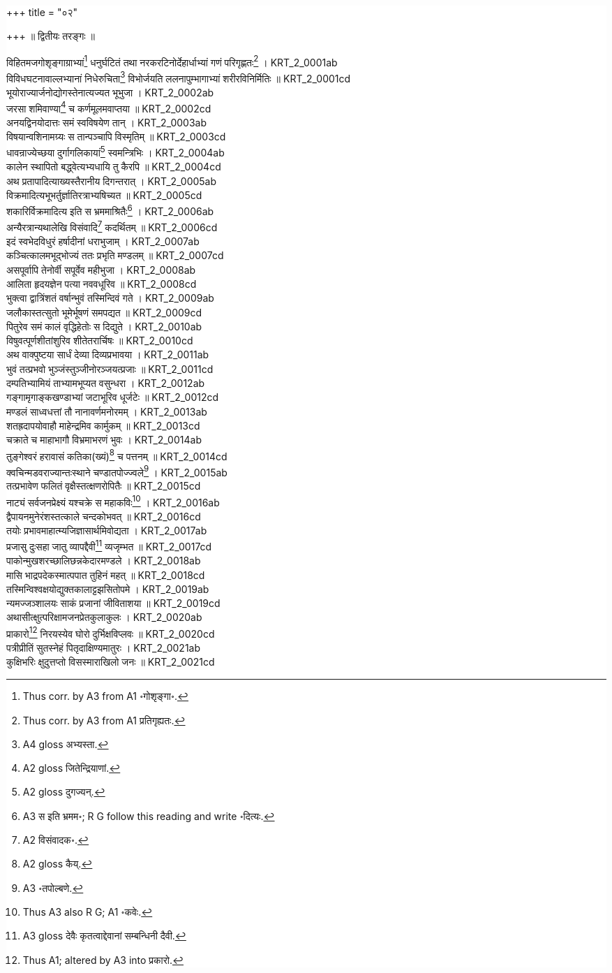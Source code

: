 +++
title = "०२"

+++
॥ द्वितीयः तरङ्गः ॥  

विहितमजगोशृङ्गाग्राभ्यां[^0001-1] धनुर्घटितं तथा नरकरटिनोर्देहार्धाभ्यां गणं परिगृह्णतः[^0001-2] । KRT_2_0001ab  
विविधघटनावाल्लभ्यानां निधेरुचिता[^0001-3] विभोर्जयति ललनापुम्भागाभ्यां शरीरविनिर्मितिः ॥ KRT_2_0001cd  
भूयोराज्यार्जनोद्योगस्तेनात्यज्यत भूभुजा । KRT_2_0002ab  
जरसा शमिवाण्या[^0002-1] च कर्णमूलमवाप्तया ॥ KRT_2_0002cd  
अनयद्विनयोदात्तः समं स्वविषयेण तान् । KRT_2_0003ab  
विषयान्वशिनामग्र्यः स तान्पञ्चापि विस्मृतिम् ॥ KRT_2_0003cd  
धावन्राज्येच्छया दुर्गागलिकायां[^0004-1] स्वमन्त्रिभिः । KRT_2_0004ab  
कालेन स्थापितो बद्ध्वेत्यभ्यधायि तु कैरपि ॥ KRT_2_0004cd  
अथ प्रतापादित्याख्यस्तैरानीय दिगन्तरात् । KRT_2_0005ab  
विक्रमादित्यभूभर्तुर्ज्ञातिरत्राभ्यषिच्यत ॥ KRT_2_0005cd  
शकारिर्विक्रमादित्य इति स भ्रममाश्रितैः[^0006-1] । KRT_2_0006ab  
अन्यैरत्रान्यथालेखि विसंवादि[^0006-2] कदर्थितम् ॥ KRT_2_0006cd  
इदं स्वभेदविधुरं हर्षादीनां धराभुजाम् । KRT_2_0007ab  
कञ्चित्कालमभूद्भोज्यं ततः प्रभृति मण्डलम् ॥ KRT_2_0007cd  
असपूर्वापि तेनोर्वी सपूर्वेव महीभुजा । KRT_2_0008ab  
आलिता हृदयज्ञेन पत्या नववधूरिव ॥ KRT_2_0008cd  
भुक्त्वा द्वात्रिंशतं वर्षान्भुवं तस्मिन्दिवं गते । KRT_2_0009ab  
जलौकास्तत्सुतो भूमेर्भूषणं समपद्यत ॥ KRT_2_0009cd  
पितुरेव समं कालं वृद्धिहेतोः स दिद्युते । KRT_2_0010ab  
विषुवत्पूर्णशीतांशुरिव शीतेतरार्चिषः ॥ KRT_2_0010cd  
अथ वाक्पुष्टया सार्धं देव्या दिव्यप्रभावया । KRT_2_0011ab  
भुवं तत्प्रभवो भुञ्जंस्तुञ्जीनोरञ्जयत्प्रजाः ॥ KRT_2_0011cd  
दम्पतिभ्यामियं ताभ्यामभूप्यत वसुन्धरा । KRT_2_0012ab  
गङ्गामृगाङ्कखण्डाभ्यां जटाभूरिव धूर्जटेः ॥ KRT_2_0012cd  
मण्डलं साध्वधत्तां तौ नानावर्णमनोरमम् । KRT_2_0013ab  
शतह्रदापयोवाहौ माहेन्द्रमिव कार्मुकम् ॥ KRT_2_0013cd  
चक्राते च माहाभागौ विभ्रमाभरणं भुवः । KRT_2_0014ab  
तुङ्गेश्वरं हरावासं कतिका(ख्यं)[^0014-1] च पत्तनम् ॥ KRT_2_0014cd  
क्वचिन्मडवराज्यान्तःस्थाने चण्डातपोज्ज्वले[^0015-1] । KRT_2_0015ab  
तत्प्रभावेण फलितं वृक्षैस्तत्क्षणरोपितैः ॥ KRT_2_0015cd  
नाट्यं सर्वजनप्रेक्ष्यं यश्चक्रे स महाकविः[^0016-1] । KRT_2_0016ab  
द्वैपायनमुनेरंशस्तत्काले चन्दकोभवत् ॥ KRT_2_0016cd  
तयोः प्रभावमाहात्म्यजिज्ञासार्थमिवोद्यता । KRT_2_0017ab  
प्रजासु दुःसहा जातु व्यापद्दैवी[^0017-1] व्यजृम्भत ॥ KRT_2_0017cd  
पाकोन्मुखशरच्छालिछन्नकेदारमण्डले । KRT_2_0018ab  
मासि भाद्रपदेकस्मात्पपात तुहिनं महत् ॥ KRT_2_0018cd  
तस्मिन्विश्वक्षयोद्युक्तकालाट्टझसितोपमे । KRT_2_0019ab  
न्यमज्जञ्शालयः साकं प्रजानां जीविताशया ॥ KRT_2_0019cd  
अथासीत्क्षुत्परिक्षामजनप्रेतकुलाकुलः । KRT_2_0020ab  
प्राकारो[^0020-1] निरयस्येव घोरो दुर्भिक्षविप्लवः ॥ KRT_2_0020cd  
पत्रीप्रीतिं सुतस्नेहं पितृदाक्षिण्यमातुरः । KRT_2_0021ab  
कुक्षिभरिः क्षुदुत्तप्तो विसस्माराखिलो जनः ॥ KRT_2_0021cd  

[^0001-1]: Thus corr. by A3 from A1 ॰गोशृङ्गा॰.  

[^0001-2]: Thus corr. by A3 from A1 प्रतिगृह्यतः.  


[^0001-3]: A4 gloss अभ्यस्ता.  
[^0002-1]: A2 gloss जितेन्द्रियाणां.  
[^0004-1]: A2 gloss दुगज्यन्.  
[^0006-1]: A3 स इति भ्रमम॰; R G follow this reading and write ॰दित्यः.  
[^0006-2]: A2 विसंवादक॰.  
[^0014-1]: A2 gloss कैय्.  
[^0015-1]: A3 ॰तपोल्बणे.  
[^0016-1]: Thus A3 also R G; A1 ॰कवेः.  
[^0017-1]: A3 gloss देवैः कृतत्वाद्देवानां सम्बन्धिनी दैवी.  
[^0020-1]: Thus A1; altered by A3 into प्रकारो.  
[^0022-1]: A1 लोकोऽलक्ष्मी॰.  
[^0021-1]: Thus corr. by A3 from A1 उपेक्ष्यते.  
[^0030-1]: Thus corr. by A3 from A2 सु॰.  
[^0038-1]: A3 हिमसम्पातदुर्लक्षक्षि॰.  
[^0038-2]: A2 gloss नीडं.  
[^0040-1]: A3 संस्तुतैरेषा॰, with gloss एषां श्रूरमतिमदादीनाम् निह्नुतगुनाः ये शूराद्या अत्र अस्मिन्नेव देशे वसन्ति देशान्तरं न गच्छन्ति ते कालेन मोहिताः.  
[^0040-3]: A3 ते.  
[^0043-1]: Thus corr. by A3 from A1 ॰शङ्कं.  
[^0050-1]: A3 देव्या.  
[^0052-1]: A3 पतन्.  
[^0055-1]: A2 gloss कैमोह.  
[^0055-2]: A3 gloss रोमाह्.  
[^0060-1]: Thus A1; A3 योग्यतात्तत्; G योग्यताचात्, explained by योग्यतयात्तो गृहीतः and subsequently corrected into योग्यता तु.  
[^0060-3]: Thus A1 gloss उत्पादयित्वा.  
[^0064-1]: G आलोल॰.  
[^0064-2]: Thus corr. by A3 from A1 ॰स्त्री॰.  
[^0064-3]: A2 gloss पुत्तलिकाम्.  
[^0065-1]: A3 ॰दात्तो.  
[^0068-1]: A3 कोपात्तम्.  
[^0072-1]: Thus corr. by A2 from A1 नवम॰; A2 had explained in margin the original reading by a note which has been struck out: राज्यं सन्धिमतो (sic) भावीत्यश्रुतापि सरस्वती एव नवमन्दिरं पप्रथे सन्धिमतेर्वराकस्य विषमपूर्ववृत्त्यपरिपोषकरूपत्वान्नवमन्दिररूपं तन्नात्र श्रुतवाक् श्रवणमभूदित्यर्थः येन च तदुपरि राजातीव क्रूरश्रेष्ठोभूदिति भावः.  
[^0073-1]: Thus corr. by A2 from A1 सद्भूत॰.  
[^0073-2]: Thus corr. by A3 from A1 व्यधात्.  
[^0077-1]: Thus corr. by later hand from A1 ॰र्थस्य बुधाः.  
[^0078-1]: Another hand alters this to ॰स्थितेः.  
[^0086-1]: A2 ॰समापूर्णमु॰ with gloss शिरः over मुण्ड.  
[^0090-1]: Thus A1; A3 पुनराज्यं.  
[^0091-1]: Thus corr. by later hand from A1 ॰दृष्टार्थे.  
[^0091-2]: A2 gloss चतुर्थ.  
[^0091-3]: Thus corr. by later hand from A1 ॰पाशार्थे.  
[^0092-1]: Thus corr. by A2 from A1 कार्थमे॰.  
[^0099-1]: A3 gloss लाडना अन्तर्गता शलाका आण्टु इति भाषया.  
[^0099-2]: A3 ॰डमरुघोष्यैश्च.  
[^0100-1]: A2 gloss तमोरिः त्राव् इति भाषया.  
[^0102-1]: Thus corr. by A3 from A1 मध्यमदे॰; A2 in margin मद्यमदेन ताः इत्यनन्यादर्शे.  
[^0102-2]: Thus corr. by A2 from A1 तमुपाहरन्.  
[^0204-1]: Thus corr. by later hand from A1 ततो.  
[^0204-2]: Thus corr. by A3 from A1 पुंलिङ्ग॰.  
[^0205-1]: Thus corr. by A1 from भ्राम्यन्मना॰.  
[^0205-2]: A3 योगिन्यः.  
[^0206-1]: त supplied by A3.  
[^0207-1]: Thus corr. by A3 from A1 ईशानतस्य.  
[^0210-1]: A3 राजा.  
[^0211-1]: Thus corr. by A3 from A1 ससैन्यां.  
[^0212-1]: A3 gloss शृङ्गेषु अरहितः न त्यक्तः वीनां पक्षिणां भ्रमः भ्रमणं याभिः ताः.  
[^0212-2]: A3 gloss शान्तस्य.  
[^0225-1]: Thus corr. by A3 from A2 निजड॰.  
[^0130-1]: Thus corr. by A3 from A1 ॰पुण्डरीकाक्षज॰.  
[^0134-1]: The aksharas श्वरं supplied by A3 in space left by A1.  
[^0134-2]: A2 gloss ईशाभ्राडू इति प्रसिद्धस्थले.  
[^0136-1]: A3 ॰विशेषतः.  
[^0136-2]: Thus A3; A1 प्राज्यः.  
[^0136-3]: Thus corr. by later hand from A1 काश्मीर॰.  
[^0139-1]: Thus corr. by later hand from A1 चूडाध्या॰.  
[^0145-1]: Thus corr. by A1 from ॰त्याख्यः.  
[^0146-1]: Thus A3; A1 वसन्नपास्तसा॰.  
[^0147-1]: A3 युवा.  
[^0154-1]: A2 glosses आलस्यम् and ---- न कर्म कौसीद्यं.  
[^0154-2]: Thus corr. by A3 from A1 ॰श्रयम्.  
[^0155-1]: Thus A1; A3 स्वकुले.  
[^0155-2]: Thus corr. by A3 from A1 सरक्ताम्.  
[^0156-1]: Thus A1; the v. l. of A2 निर्व्यूढावपि has been struck out again; G R निर्व्यूढमपि.  
[^0160-1]: Thus corr. by later hand from A1 तं च.  
[^0164-1]: Thus corr. by A3 from A1 स्तोकानुगमो.  
[^0165-1]: Thus A3; A1 निरुद्ध्यत्पदं.  
[^0165-2]: Thus corr. by later hand from A1 भूर्जत्वत्प॰.  
[^0165-3]: Thus corr. by A3 from A1 मर्जर॰.  
[^0165-4]: The akshara लि supplied by A3 in space left by A1.  
[^0165-5]: The gloss भोमजोवो written by A4 at the foot og the page, probably refers to this word.  
[^0167-1]: Thus corr. by A2 from A1 शाद्वलैरुल्लासल॰; the latter reading repeated in margin by A3.  
[^0167-2]: Thus G sec manu and P; A R C ॰पालरेणु॰.  
[^0167-3]: A3 gloss पर्वताः.  
[^0168-1]: A3 वनहरि॰.  
[^0168-2]: Thus corr. by later hand from A1. ॰ध्वनैर्द॰.  
[^0170-1]: A1 यावत्तावत्; supplemented as above by A2.  
[^0171-1]: A3 भ्राम्यच्छ्री॰.  
[^0171-2]: Thus corr. by A3 from A1 ॰योग्यो.  
[^0171-3]: A1 writes ॰प्यनुपतन॰, with figures indicating transposition.  